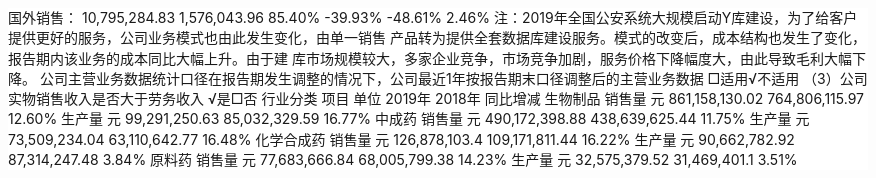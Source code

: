 国外销售：
10,795,284.83
1,576,043.96
85.40%
-39.93%
-48.61%
2.46%
注：2019年全国公安系统大规模启动Y库建设，为了给客户提供更好的服务，公司业务模式也由此发生变化，由单一销售
产品转为提供全套数据库建设服务。模式的改变后，成本结构也发生了变化，报告期内该业务的成本同比大幅上升。由于建
库市场规模较大，多家企业竞争，市场竞争加剧，服务价格下降幅度大，由此导致毛利大幅下降。
公司主营业务数据统计口径在报告期发生调整的情况下，公司最近1年按报告期末口径调整后的主营业务数据
□适用√不适用
（3）公司实物销售收入是否大于劳务收入
√是□否
行业分类
项目
单位
2019年
2018年
同比增减
生物制品
销售量
元
861,158,130.02
764,806,115.97
12.60%
生产量
元
99,291,250.63
85,032,329.59
16.77%
中成药
销售量
元
490,172,398.88
438,639,625.44
11.75%
生产量
元
73,509,234.04
63,110,642.77
16.48%
化学合成药
销售量
元
126,878,103.4
109,171,811.44
16.22%
生产量
元
90,662,782.92
87,314,247.48
3.84%
原料药
销售量
元
77,683,666.84
68,005,799.38
14.23%
生产量
元
32,575,379.52
31,469,401.1
3.51%
